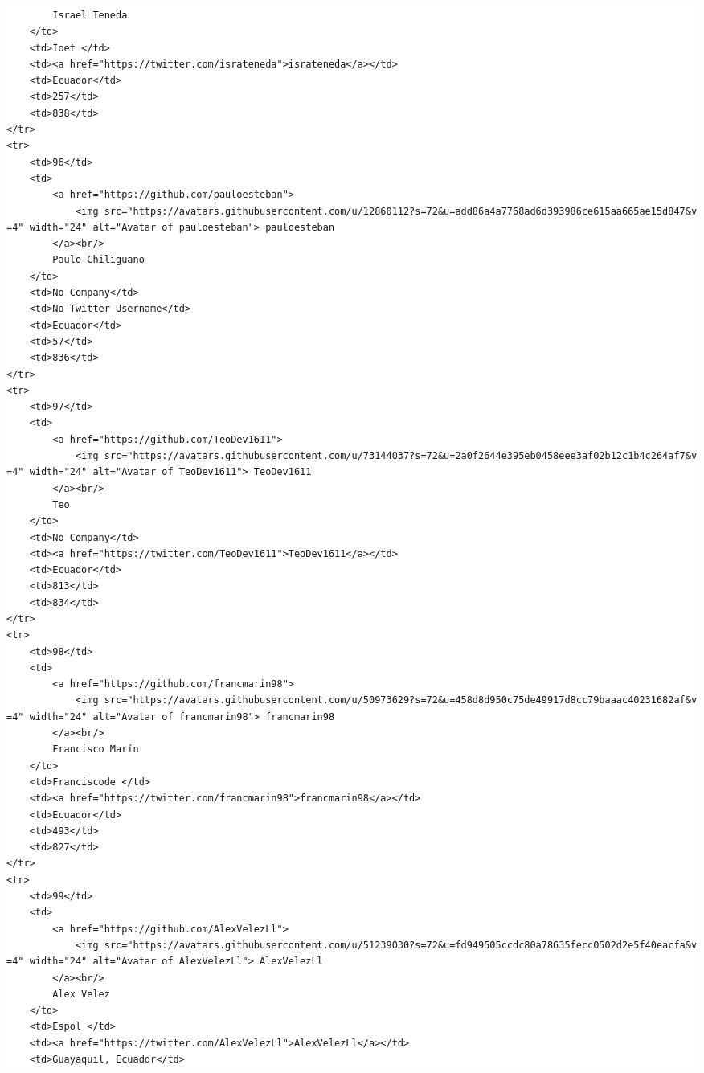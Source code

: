 			Israel Teneda
		</td>
		<td>Ioet </td>
		<td><a href="https://twitter.com/israteneda">israteneda</a></td>
		<td>Ecuador</td>
		<td>257</td>
		<td>838</td>
	</tr>
	<tr>
		<td>96</td>
		<td>
			<a href="https://github.com/pauloesteban">
				<img src="https://avatars.githubusercontent.com/u/12860112?s=72&u=add86a4a7768ad6d393986ce615aa665ae15d847&v=4" width="24" alt="Avatar of pauloesteban"> pauloesteban
			</a><br/>
			Paulo Chiliguano
		</td>
		<td>No Company</td>
		<td>No Twitter Username</td>
		<td>Ecuador</td>
		<td>57</td>
		<td>836</td>
	</tr>
	<tr>
		<td>97</td>
		<td>
			<a href="https://github.com/TeoDev1611">
				<img src="https://avatars.githubusercontent.com/u/73144037?s=72&u=2a0f2644e395eb0458eee3af02b12c1b4c264af7&v=4" width="24" alt="Avatar of TeoDev1611"> TeoDev1611
			</a><br/>
			Teo
		</td>
		<td>No Company</td>
		<td><a href="https://twitter.com/TeoDev1611">TeoDev1611</a></td>
		<td>Ecuador</td>
		<td>813</td>
		<td>834</td>
	</tr>
	<tr>
		<td>98</td>
		<td>
			<a href="https://github.com/francmarin98">
				<img src="https://avatars.githubusercontent.com/u/50973629?s=72&u=458d8d950c75de49917d8cc79baaac40231682af&v=4" width="24" alt="Avatar of francmarin98"> francmarin98
			</a><br/>
			Francisco Marín
		</td>
		<td>Franciscode </td>
		<td><a href="https://twitter.com/francmarin98">francmarin98</a></td>
		<td>Ecuador</td>
		<td>493</td>
		<td>827</td>
	</tr>
	<tr>
		<td>99</td>
		<td>
			<a href="https://github.com/AlexVelezLl">
				<img src="https://avatars.githubusercontent.com/u/51239030?s=72&u=fd949505ccdc80a78635fecc0502d2e5f40eacfa&v=4" width="24" alt="Avatar of AlexVelezLl"> AlexVelezLl
			</a><br/>
			Alex Velez
		</td>
		<td>Espol </td>
		<td><a href="https://twitter.com/AlexVelezLl">AlexVelezLl</a></td>
		<td>Guayaquil, Ecuador</td>